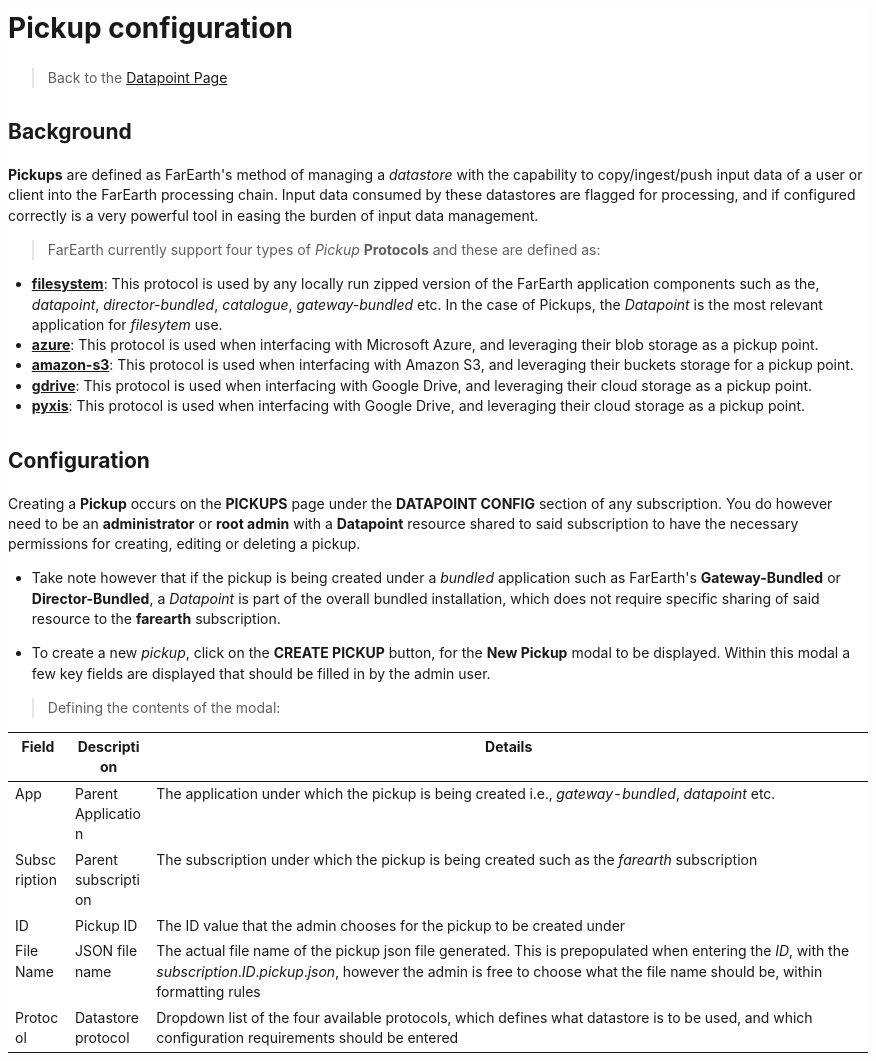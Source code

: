 # Pickup configuration

> Back to the [Datapoint Page](../datapoint.md)

## Background

**Pickups** are defined as FarEarth's method of managing a *datastore* with the capability to copy/ingest/push input data of a user or client into the FarEarth processing chain. Input data consumed by these datastores are flagged for processing, and if configured correctly is a very powerful tool in easing the burden of input data management.

> FarEarth currently support four types of *Pickup* **Protocols** and these are defined as:
* **[filesystem](pickup-filesystem.md)**: This protocol is used by any locally run zipped version of the FarEarth application components such as the, *datapoint*, *director-bundled*, *catalogue*, *gateway-bundled* etc. In the case of Pickups, the *Datapoint* is the most relevant application for *filesytem* use.
* **[azure](pickup-azure.md)**: This protocol is used when interfacing with Microsoft Azure, and leveraging their blob storage as a pickup point.
* **[amazon-s3](pickup-s3.md)**: This protocol is used when interfacing with Amazon S3, and leveraging their buckets storage for a pickup point.
* **[gdrive](pickup-gdrive.md)**: This protocol is used when interfacing with Google Drive, and leveraging their cloud storage as a pickup point.
* **[pyxis](pickup-pyxis.md)**: This protocol is used when interfacing with Google Drive, and leveraging their cloud storage as a pickup point.

## Configuration

Creating a **Pickup** occurs on the **PICKUPS** page under the **DATAPOINT CONFIG** section of any subscription. 
You do however need to be an **administrator** or **root admin** with a **Datapoint** resource shared to said subscription to have the necessary permissions for creating, editing or deleting a pickup. 

* Take note however that if the pickup is being created under a *bundled* application such as FarEarth's **Gateway-Bundled** or **Director-Bundled**, a *Datapoint* is part of the overall bundled installation, which does not require specific sharing of said resource to the **farearth** subscription.

* To create a new *pickup*, click on the **CREATE PICKUP** button, for the **New Pickup** modal to be displayed. Within this modal a few key fields are displayed that should be filled in by the admin user.

> Defining the contents of the modal:

| Field | Description | Details |
|-------|-------------|---------|
| App | Parent Application | The application under which the pickup is being created i.e., *gateway-bundled*, *datapoint* etc. |
| Subscription | Parent subscription | The subscription under which the pickup is being created such as the *farearth* subscription |
| ID | Pickup ID | The ID value that the admin chooses for the pickup to be created under |
| File Name | JSON file name | The actual file name of the pickup json file generated. This is prepopulated when entering the *ID*, with the *subscription*.*ID*.*pickup*.*json*, however the admin is free to choose what the file name should be, within formatting rules |
| Protocol | Datastore protocol | Dropdown list of the four available protocols, which defines what datastore is to be used, and which configuration requirements should be entered |
